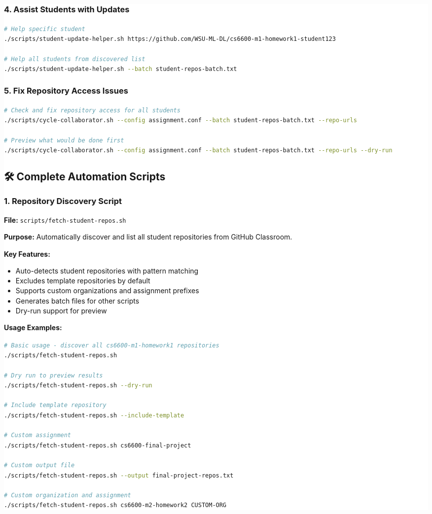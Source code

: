 ### 4. Assist Students with Updates
```bash
# Help specific student
./scripts/student-update-helper.sh https://github.com/WSU-ML-DL/cs6600-m1-homework1-student123

# Help all students from discovered list
./scripts/student-update-helper.sh --batch student-repos-batch.txt
```

### 5. Fix Repository Access Issues
```bash
# Check and fix repository access for all students
./scripts/cycle-collaborator.sh --config assignment.conf --batch student-repos-batch.txt --repo-urls

# Preview what would be done first
./scripts/cycle-collaborator.sh --config assignment.conf --batch student-repos-batch.txt --repo-urls --dry-run
```

## 🛠️ Complete Automation Scripts

### 1. Repository Discovery Script

**File:** `scripts/fetch-student-repos.sh`

**Purpose:** Automatically discover and list all student repositories from GitHub Classroom.

**Key Features:**
- Auto-detects student repositories with pattern matching
- Excludes template repositories by default
- Supports custom organizations and assignment prefixes
- Generates batch files for other scripts
- Dry-run support for preview

**Usage Examples:**
```bash
# Basic usage - discover all cs6600-m1-homework1 repositories
./scripts/fetch-student-repos.sh

# Dry run to preview results
./scripts/fetch-student-repos.sh --dry-run

# Include template repository
./scripts/fetch-student-repos.sh --include-template

# Custom assignment
./scripts/fetch-student-repos.sh cs6600-final-project

# Custom output file
./scripts/fetch-student-repos.sh --output final-project-repos.txt

# Custom organization and assignment
./scripts/fetch-student-repos.sh cs6600-m2-homework2 CUSTOM-ORG
```
